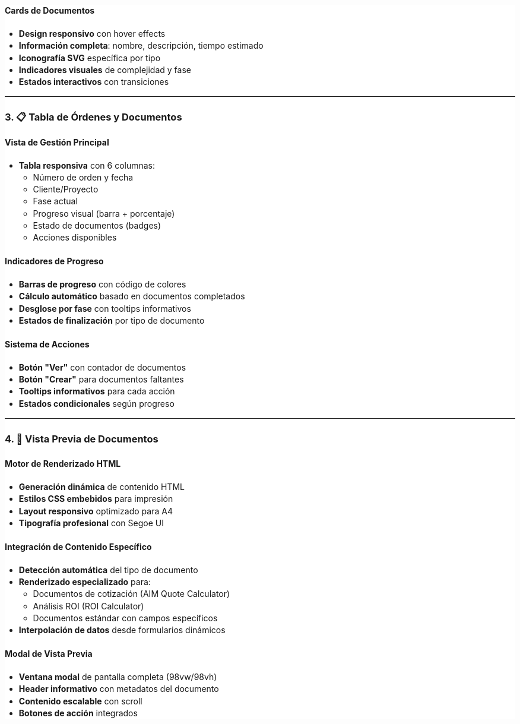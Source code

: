#### **Cards de Documentos**
- **Design responsivo** con hover effects
- **Información completa**: nombre, descripción, tiempo estimado
- **Iconografía SVG** específica por tipo
- **Indicadores visuales** de complejidad y fase
- **Estados interactivos** con transiciones

---

### 3. 📋 **Tabla de Órdenes y Documentos**

#### **Vista de Gestión Principal**
- **Tabla responsiva** con 6 columnas:
  - Número de orden y fecha
  - Cliente/Proyecto
  - Fase actual
  - Progreso visual (barra + porcentaje)
  - Estado de documentos (badges)
  - Acciones disponibles

#### **Indicadores de Progreso**
- **Barras de progreso** con código de colores
- **Cálculo automático** basado en documentos completados
- **Desglose por fase** con tooltips informativos
- **Estados de finalización** por tipo de documento

#### **Sistema de Acciones**
- **Botón "Ver"** con contador de documentos
- **Botón "Crear"** para documentos faltantes
- **Tooltips informativos** para cada acción
- **Estados condicionales** según progreso

---

### 4. 🎨 **Vista Previa de Documentos**

#### **Motor de Renderizado HTML**
- **Generación dinámica** de contenido HTML
- **Estilos CSS embebidos** para impresión
- **Layout responsivo** optimizado para A4
- **Tipografía profesional** con Segoe UI

#### **Integración de Contenido Específico**
- **Detección automática** del tipo de documento
- **Renderizado especializado** para:
  - Documentos de cotización (AIM Quote Calculator)
  - Análisis ROI (ROI Calculator)
  - Documentos estándar con campos específicos
- **Interpolación de datos** desde formularios dinámicos

#### **Modal de Vista Previa**
- **Ventana modal** de pantalla completa (98vw/98vh)
- **Header informativo** con metadatos del documento
- **Contenido escalable** con scroll
- **Botones de acción** integrados

